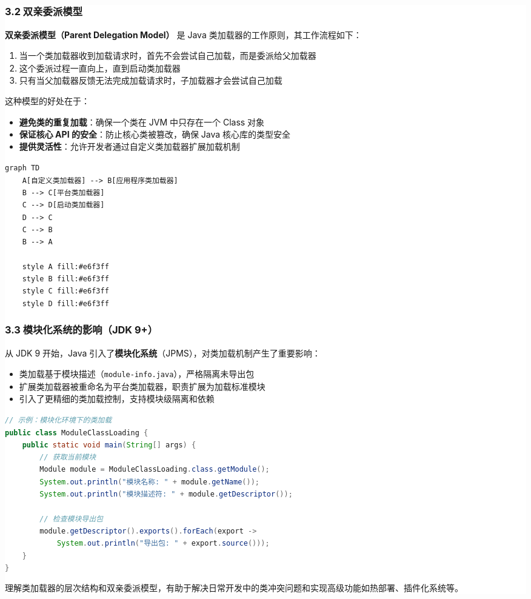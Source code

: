 ### 3.2 双亲委派模型

**双亲委派模型（Parent Delegation Model）** 是 Java 类加载器的工作原则，其工作流程如下：

1. 当一个类加载器收到加载请求时，首先不会尝试自己加载，而是委派给父加载器
2. 这个委派过程一直向上，直到启动类加载器
3. 只有当父加载器反馈无法完成加载请求时，子加载器才会尝试自己加载

这种模型的好处在于：

- **避免类的重复加载**：确保一个类在 JVM 中只存在一个 Class 对象
- **保证核心 API 的安全**：防止核心类被篡改，确保 Java 核心库的类型安全
- **提供灵活性**：允许开发者通过自定义类加载器扩展加载机制

```mermaid
graph TD
    A[自定义类加载器] --> B[应用程序类加载器]
    B --> C[平台类加载器]
    C --> D[启动类加载器]
    D --> C
    C --> B
    B --> A

    style A fill:#e6f3ff
    style B fill:#e6f3ff
    style C fill:#e6f3ff
    style D fill:#e6f3ff
```

### 3.3 模块化系统的影响（JDK 9+）

从 JDK 9 开始，Java 引入了**模块化系统**（JPMS），对类加载机制产生了重要影响：

- 类加载基于模块描述（`module-info.java`），严格隔离未导出包
- 扩展类加载器被重命名为平台类加载器，职责扩展为加载标准模块
- 引入了更精细的类加载控制，支持模块级隔离和依赖

```java
// 示例：模块化环境下的类加载
public class ModuleClassLoading {
    public static void main(String[] args) {
        // 获取当前模块
        Module module = ModuleClassLoading.class.getModule();
        System.out.println("模块名称: " + module.getName());
        System.out.println("模块描述符: " + module.getDescriptor());

        // 检查模块导出包
        module.getDescriptor().exports().forEach(export ->
            System.out.println("导出包: " + export.source()));
    }
}
```

理解类加载器的层次结构和双亲委派模型，有助于解决日常开发中的类冲突问题和实现高级功能如热部署、插件化系统等。
